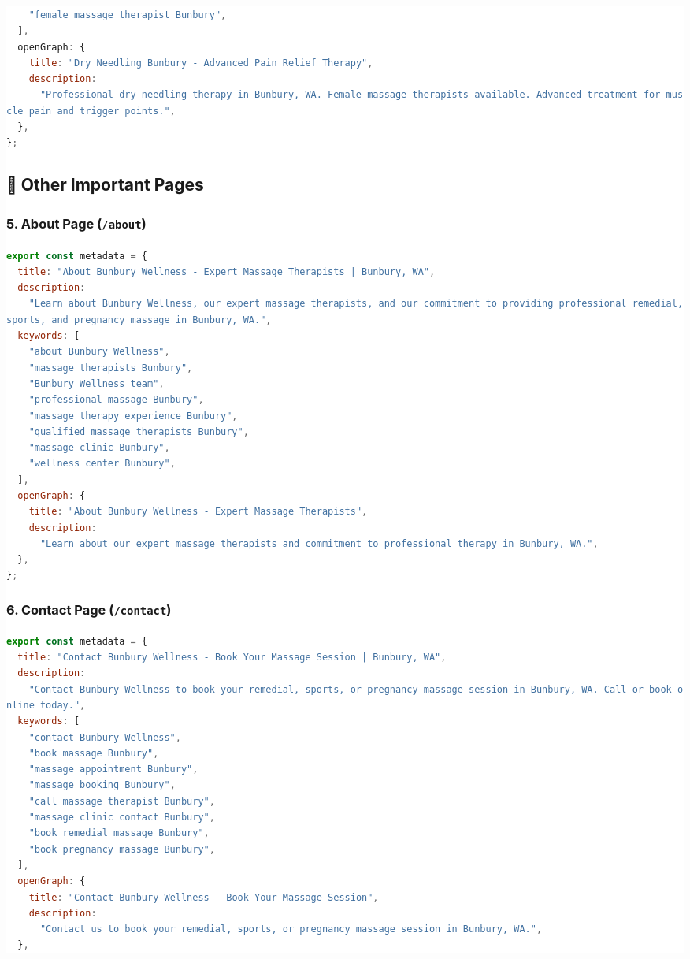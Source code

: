 ```javascript
    "female massage therapist Bunbury",
  ],
  openGraph: {
    title: "Dry Needling Bunbury - Advanced Pain Relief Therapy",
    description:
      "Professional dry needling therapy in Bunbury, WA. Female massage therapists available. Advanced treatment for muscle pain and trigger points.",
  },
};
```

## 📄 **Other Important Pages**

### **5. About Page** (`/about`)

```javascript
export const metadata = {
  title: "About Bunbury Wellness - Expert Massage Therapists | Bunbury, WA",
  description:
    "Learn about Bunbury Wellness, our expert massage therapists, and our commitment to providing professional remedial, sports, and pregnancy massage in Bunbury, WA.",
  keywords: [
    "about Bunbury Wellness",
    "massage therapists Bunbury",
    "Bunbury Wellness team",
    "professional massage Bunbury",
    "massage therapy experience Bunbury",
    "qualified massage therapists Bunbury",
    "massage clinic Bunbury",
    "wellness center Bunbury",
  ],
  openGraph: {
    title: "About Bunbury Wellness - Expert Massage Therapists",
    description:
      "Learn about our expert massage therapists and commitment to professional therapy in Bunbury, WA.",
  },
};
```

### **6. Contact Page** (`/contact`)

```javascript
export const metadata = {
  title: "Contact Bunbury Wellness - Book Your Massage Session | Bunbury, WA",
  description:
    "Contact Bunbury Wellness to book your remedial, sports, or pregnancy massage session in Bunbury, WA. Call or book online today.",
  keywords: [
    "contact Bunbury Wellness",
    "book massage Bunbury",
    "massage appointment Bunbury",
    "massage booking Bunbury",
    "call massage therapist Bunbury",
    "massage clinic contact Bunbury",
    "book remedial massage Bunbury",
    "book pregnancy massage Bunbury",
  ],
  openGraph: {
    title: "Contact Bunbury Wellness - Book Your Massage Session",
    description:
      "Contact us to book your remedial, sports, or pregnancy massage session in Bunbury, WA.",
  },
```